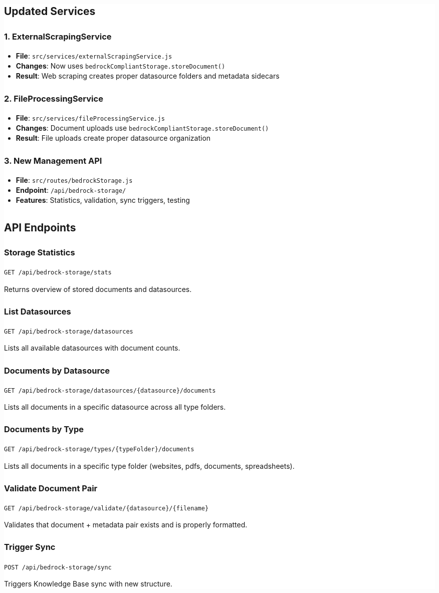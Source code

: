 ## Updated Services

### 1. ExternalScrapingService
- **File**: `src/services/externalScrapingService.js`
- **Changes**: Now uses `bedrockCompliantStorage.storeDocument()`
- **Result**: Web scraping creates proper datasource folders and metadata sidecars

### 2. FileProcessingService
- **File**: `src/services/fileProcessingService.js`
- **Changes**: Document uploads use `bedrockCompliantStorage.storeDocument()`
- **Result**: File uploads create proper datasource organization

### 3. New Management API
- **File**: `src/routes/bedrockStorage.js`
- **Endpoint**: `/api/bedrock-storage/`
- **Features**: Statistics, validation, sync triggers, testing

## API Endpoints

### Storage Statistics
```bash
GET /api/bedrock-storage/stats
```
Returns overview of stored documents and datasources.

### List Datasources
```bash
GET /api/bedrock-storage/datasources
```
Lists all available datasources with document counts.

### Documents by Datasource
```bash
GET /api/bedrock-storage/datasources/{datasource}/documents
```
Lists all documents in a specific datasource across all type folders.

### Documents by Type
```bash
GET /api/bedrock-storage/types/{typeFolder}/documents
```
Lists all documents in a specific type folder (websites, pdfs, documents, spreadsheets).

### Validate Document Pair
```bash
GET /api/bedrock-storage/validate/{datasource}/{filename}
```
Validates that document + metadata pair exists and is properly formatted.

### Trigger Sync
```bash
POST /api/bedrock-storage/sync
```
Triggers Knowledge Base sync with new structure.
